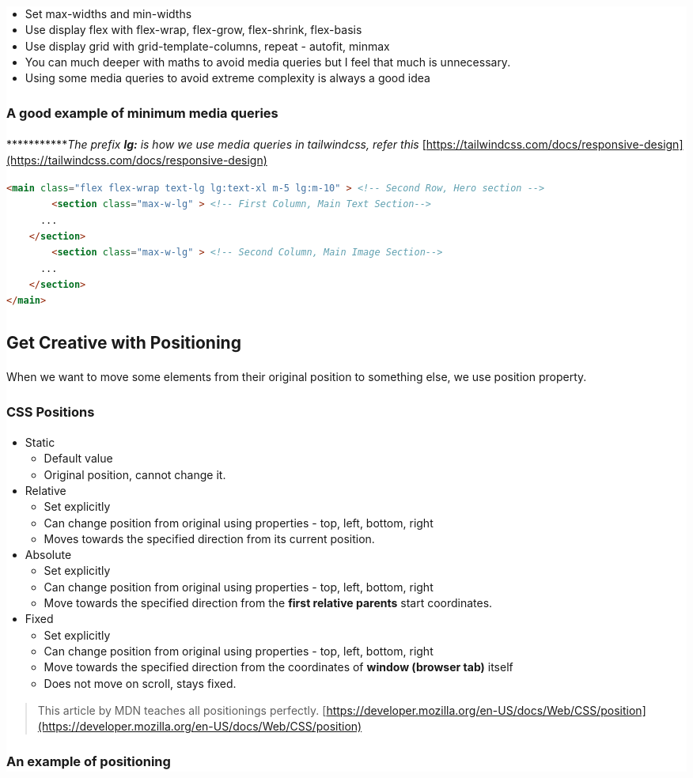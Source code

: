 - Set max-widths and min-widths
- Use display flex with flex-wrap, flex-grow, flex-shrink, flex-basis
- Use display grid with grid-template-columns, repeat - autofit, minmax
- You can much deeper with maths to avoid media queries but I feel that much is unnecessary.
- Using some media queries to avoid extreme complexity is always a good idea

### A good example of minimum media queries

************The prefix **lg:** is how we use media queries in tailwindcss, refer this* [https://tailwindcss.com/docs/responsive-design](https://tailwindcss.com/docs/responsive-design)

```html
<main class="flex flex-wrap text-lg lg:text-xl m-5 lg:m-10" > <!-- Second Row, Hero section --> 
		<section class="max-w-lg" > <!-- First Column, Main Text Section-->
      ...
    </section> 
		<section class="max-w-lg" > <!-- Second Column, Main Image Section-->
      ...
    </section> 
</main>
```

## Get Creative with Positioning

When we want to move some elements from their original position to something else, we use position property.

### CSS Positions

- Static
    - Default value
    - Original position, cannot change it.
- Relative
    - Set explicitly
    - Can change position from original using properties - top, left, bottom, right
    - Moves towards the specified direction from its current position.
- Absolute
    - Set explicitly
    - Can change position from original using properties - top, left, bottom, right
    - Move towards the specified direction from the **first relative parents** start coordinates.
- Fixed
    - Set explicitly
    - Can change position from original using properties - top, left, bottom, right
    - Move towards the specified direction from the coordinates of **window (browser tab)** itself
    - Does not move on scroll, stays fixed.

> This article by MDN teaches all positionings perfectly.
[https://developer.mozilla.org/en-US/docs/Web/CSS/position](https://developer.mozilla.org/en-US/docs/Web/CSS/position)
> 

### An example of positioning
